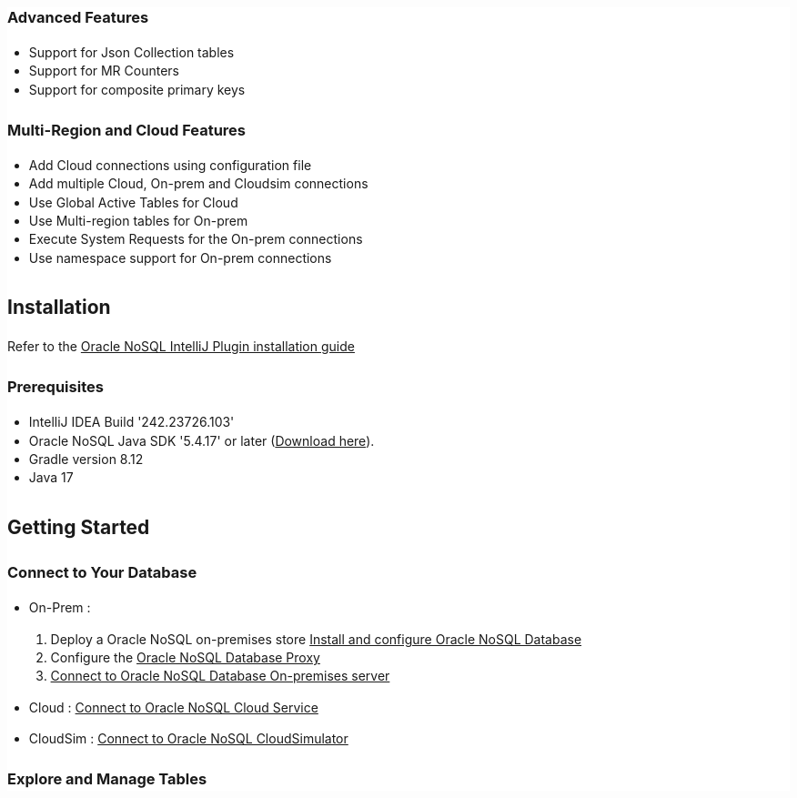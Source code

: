 ### Advanced Features

- Support for Json Collection tables
- Support for MR Counters
- Support for composite primary keys

### Multi-Region and Cloud Features

- Add Cloud connections using configuration file
- Add multiple Cloud, On-prem and Cloudsim connections
- Use Global Active Tables for Cloud
- Use Multi-region tables for On-prem
- Execute System Requests for the On-prem connections
- Use namespace support for On-prem connections

## Installation

Refer to the [Oracle NoSQL IntelliJ Plugin installation guide](https://docs.oracle.com/en/database/other-databases/nosql-database/24.4/plugins/setting-intellij-plug.html#GUID-D4D4DF59-2B59-4404-8461-C9EB0A6BA68B)

### Prerequisites

- IntelliJ IDEA Build '242.23726.103'
- Oracle NoSQL Java SDK '5.4.17' or later ([Download here](https://github.com/oracle/nosql-java-sdk)).
- Gradle version 8.12
- Java 17

## Getting Started

### Connect to Your Database

- On-Prem  :
  1. Deploy a Oracle NoSQL on-premises store [Install and configure Oracle NoSQL Database](https://docs.oracle.com/en/database/other-databases/nosql-database/24.4/admin/install-and-upgrade.html)
  2. Configure the [Oracle NoSQL Database Proxy](https://docs.oracle.com/en/database/other-databases/nosql-database/24.4/admin/proxy.html)
  3. [Connect to Oracle NoSQL Database On-premises server](https://docs.oracle.com/en/database/other-databases/nosql-database/24.4/plugins/connecting-oracle-nosqldatabase-intellij.html#GUID-DACD40CB-A57C-4336-8879-7252EFA645C2)

- Cloud    : [Connect to Oracle NoSQL Cloud Service](https://docs.oracle.com/en/cloud/paas/nosql-cloud/yooud/#GUID-8DB8A86D-5DEB-4E02-941B-9636A81650B3:~:text=Service%20or%20simulator.-,Connecting%20to%20Oracle%20NoSQL%20Database%20Cloud%20Service%20from%20IntelliJ,-Learn%20how%20to)

- CloudSim : [Connect to Oracle NoSQL CloudSimulator](https://docs.oracle.com/en/cloud/paas/nosql-cloud/yooud/index.html#GUID-64B71CFD-2C24-4A1E-A169-87AD1F37CC7F:~:text=in%20your%20schema.-,Connecting%20to%20Oracle%20NoSQL%20Database%20Cloud%20Simulator%20from%20IntelliJ,-Learn%20how%20to)

### Explore and Manage Tables
